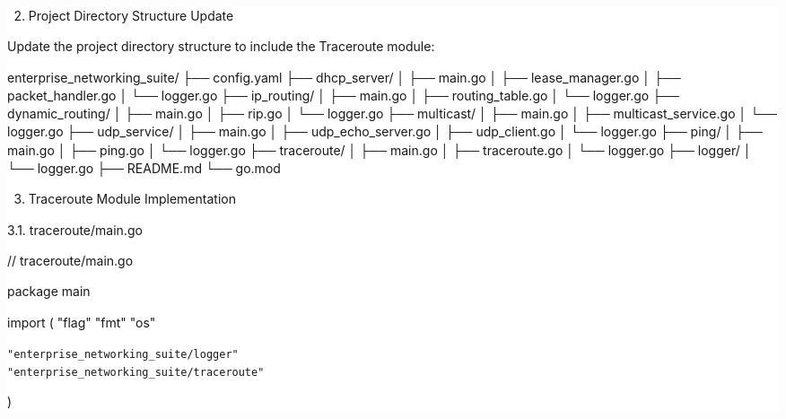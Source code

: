 2. Project Directory Structure Update

Update the project directory structure to include the Traceroute module:

enterprise_networking_suite/
├── config.yaml
├── dhcp_server/
│   ├── main.go
│   ├── lease_manager.go
│   ├── packet_handler.go
│   └── logger.go
├── ip_routing/
│   ├── main.go
│   ├── routing_table.go
│   └── logger.go
├── dynamic_routing/
│   ├── main.go
│   ├── rip.go
│   └── logger.go
├── multicast/
│   ├── main.go
│   ├── multicast_service.go
│   └── logger.go
├── udp_service/
│   ├── main.go
│   ├── udp_echo_server.go
│   ├── udp_client.go
│   └── logger.go
├── ping/
│   ├── main.go
│   ├── ping.go
│   └── logger.go
├── traceroute/
│   ├── main.go
│   ├── traceroute.go
│   └── logger.go
├── logger/
│   └── logger.go
├── README.md
└── go.mod

3. Traceroute Module Implementation

3.1. traceroute/main.go

// traceroute/main.go

package main

import (
    "flag"
    "fmt"
    "os"

    "enterprise_networking_suite/logger"
    "enterprise_networking_suite/traceroute"
)
